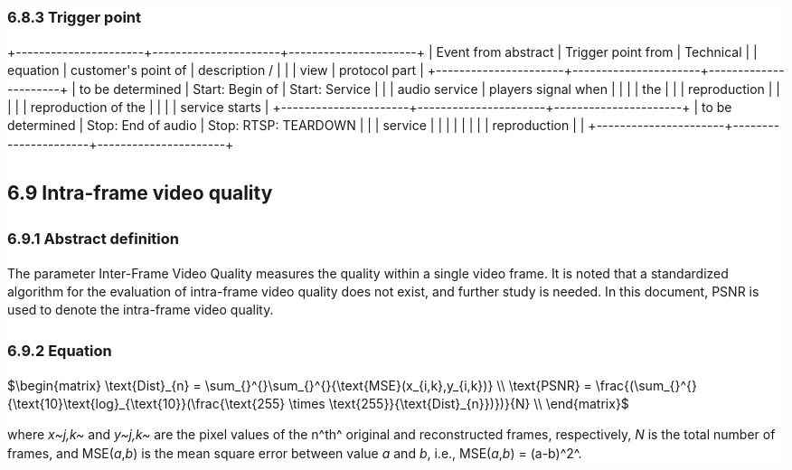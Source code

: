 ### 6.8.3 Trigger point

+----------------------+----------------------+----------------------+
| Event from abstract  | Trigger point from   | Technical            |
| equation             | customer\'s point of | description /        |
|                      | view                 | protocol part        |
+----------------------+----------------------+----------------------+
| to be determined     | Start: Begin of      | Start: Service       |
|                      | audio service        | players signal when  |
|                      |                      | the                  |
|                      | reproduction         |                      |
|                      |                      | reproduction of the  |
|                      |                      | service starts       |
+----------------------+----------------------+----------------------+
| to be determined     | Stop: End of audio   | Stop: RTSP: TEARDOWN |
|                      | service              |                      |
|                      |                      |                      |
|                      | reproduction         |                      |
+----------------------+----------------------+----------------------+

6.9 Intra-frame video quality
-----------------------------

### 6.9.1 Abstract definition

The parameter Inter-Frame Video Quality measures the quality within a
single video frame. It is noted that a standardized algorithm for the
evaluation of intra-frame video quality does not exist, and further
study is needed. In this document, PSNR is used to denote the
intra-frame video quality.

### 6.9.2 Equation

$\begin{matrix}
\text{Dist}_{n} = \sum_{}^{}\sum_{}^{}{\text{MSE}(x_{i,k},y_{i,k})} \\
\text{PSNR} = \frac{(\sum_{}^{}{\text{10}\text{log}_{\text{10}}(\frac{\text{255} \times \text{255}}{\text{Dist}_{n}})})}{N} \\
\end{matrix}$

where *x~j,k~* and *y~j,k~* are the pixel values of the n^th^ original
and reconstructed frames, respectively, *N* is the total number of
frames, and MSE(*a*,*b*) is the mean square error between value *a* and
*b*, i.e., MSE(*a*,*b*) = (a-b)^2^.
